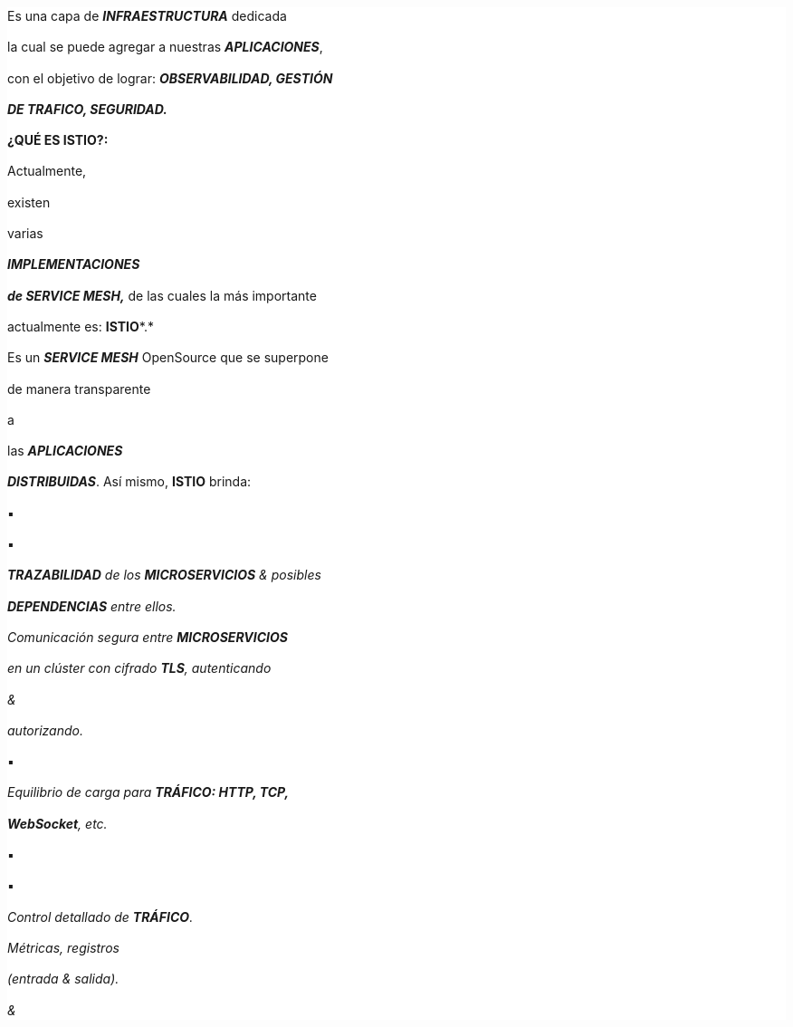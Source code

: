 Es una capa de ***INFRAESTRUCTURA*** dedicada

la cual se puede agregar a nuestras ***APLICACIONES***,

con el objetivo de lograr: ***OBSERVABILIDAD, GESTIÓN***

***DE TRAFICO, SEGURIDAD.***

**¿QUÉ ES ISTIO?:**

Actualmente,

existen

varias

***IMPLEMENTACIONES***

***de SERVICE MESH,*** de las cuales la más importante

actualmente es: **ISTIO***.*

Es un ***SERVICE MESH*** OpenSource que se superpone

de manera transparente

a

las ***APLICACIONES***

***DISTRIBUIDAS***. Así mismo, **ISTIO** brinda:

▪

▪

***TRAZABILIDAD** de los **MICROSERVICIOS** & posibles*

***DEPENDENCIAS** entre ellos.*

*Comunicación segura entre **MICROSERVICIOS***

*en un clúster con cifrado **TLS**, autenticando*

*&*

*autorizando.*

▪

*Equilibrio de carga para **TRÁFICO: HTTP, TCP,***

***WebSocket**, etc.*

▪

▪

*Control detallado de **TRÁFICO**.*

*Métricas, registros*

*(entrada & salida).*

*&*
